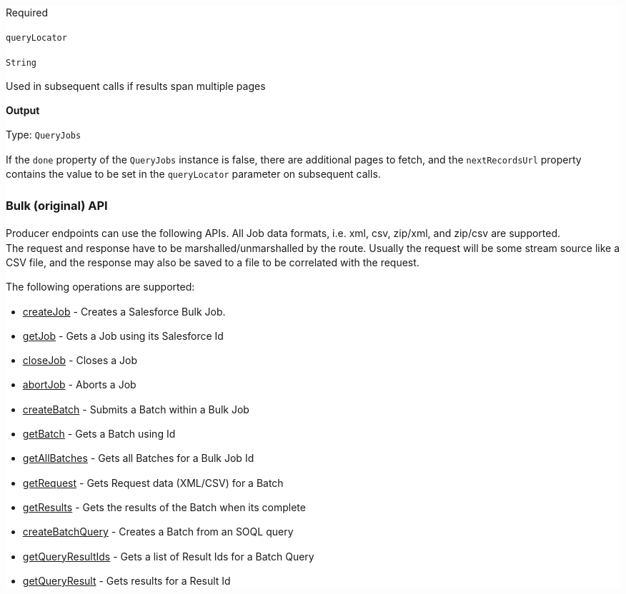 <td style="text-align: left;"><p>Required</p></td>
</tr>
<tr class="even">
<td style="text-align: left;"><p><code>queryLocator</code></p></td>
<td style="text-align: left;"><p><code>String</code></p></td>
<td style="text-align: left;"><p>Used in subsequent calls if results
span multiple pages</p></td>
<td style="text-align: left;"></td>
<td style="text-align: left;"></td>
</tr>
</tbody>
</table>

**Output**

Type: `QueryJobs`

If the `done` property of the `QueryJobs` instance is false, there are
additional pages to fetch, and the `nextRecordsUrl` property contains
the value to be set in the `queryLocator` parameter on subsequent calls.

### Bulk (original) API

Producer endpoints can use the following APIs. All Job data formats,
i.e. xml, csv, zip/xml, and zip/csv are supported.  
The request and response have to be marshalled/unmarshalled by the
route. Usually the request will be some stream source like a CSV file,
and the response may also be saved to a file to be correlated with the
request.

The following operations are supported:

-   [createJob](#createJob) - Creates a Salesforce Bulk Job.

-   [getJob](#getJob) - Gets a Job using its Salesforce Id

-   [closeJob](#closeJob) - Closes a Job

-   [abortJob](#abortJob) - Aborts a Job

-   [createBatch](#createBatch) - Submits a Batch within a Bulk Job

-   [getBatch](#getBatch) - Gets a Batch using Id

-   [getAllBatches](#getAllBatches) - Gets all Batches for a Bulk Job Id

-   [getRequest](#getRequest) - Gets Request data (XML/CSV) for a Batch

-   [getResults](#getResults) - Gets the results of the Batch when its
    complete

-   [createBatchQuery](#createBatchQuery) - Creates a Batch from an SOQL
    query

-   [getQueryResultIds](#getQueryResultIds) - Gets a list of Result Ids
    for a Batch Query

-   [getQueryResult](#getQueryResult) - Gets results for a Result Id
